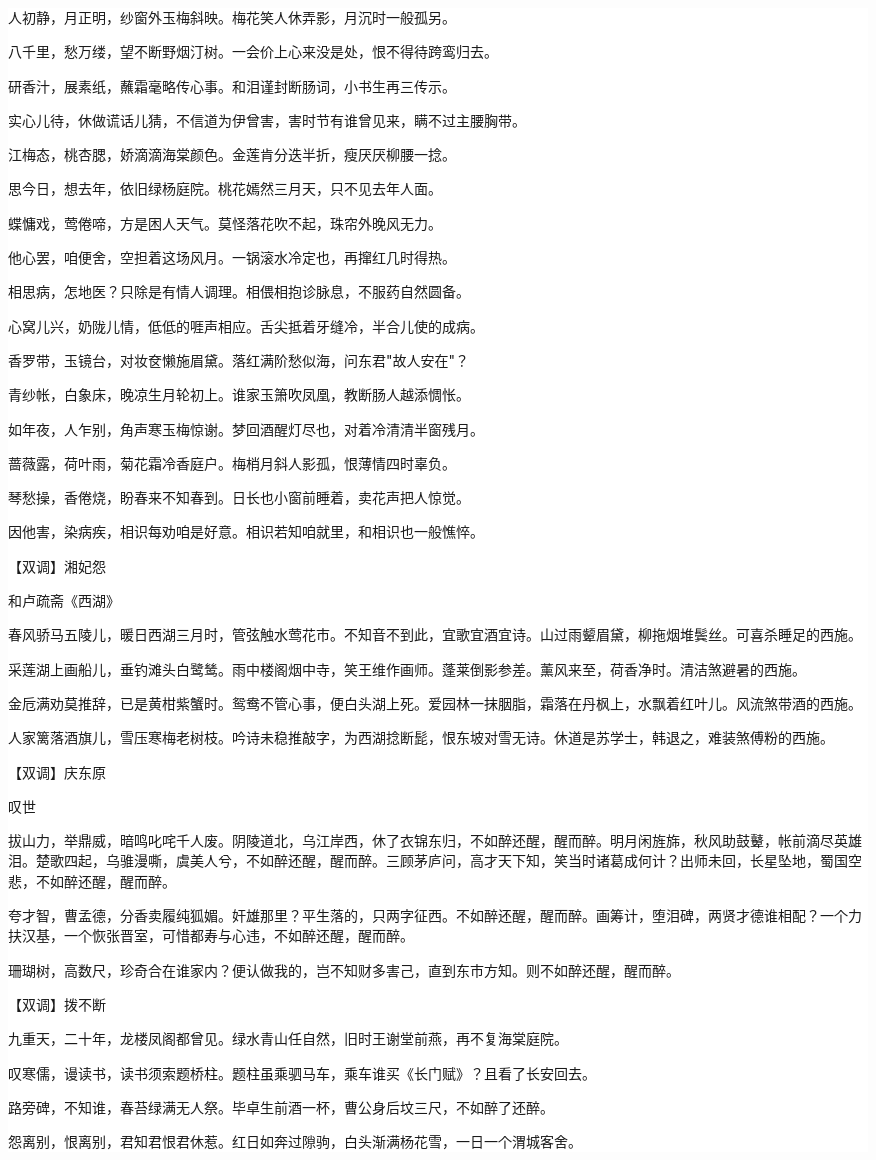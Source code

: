 
人初静，月正明，纱窗外玉梅斜映。梅花笑人休弄影，月沉时一般孤另。

八千里，愁万缕，望不断野烟汀树。一会价上心来没是处，恨不得待跨鸾归去。

研香汁，展素纸，蘸霜毫略传心事。和泪谨封断肠词，小书生再三传示。

实心儿待，休做谎话儿猜，不信道为伊曾害，害时节有谁曾见来，瞒不过主腰胸带。

江梅态，桃杏腮，娇滴滴海棠颜色。金莲肯分迭半折，瘦厌厌柳腰一捻。

思今日，想去年，依旧绿杨庭院。桃花嫣然三月天，只不见去年人面。

蝶慵戏，莺倦啼，方是困人天气。莫怪落花吹不起，珠帘外晚风无力。

他心罢，咱便舍，空担着这场风月。一锅滚水冷定也，再撺红几时得热。

相思病，怎地医？只除是有情人调理。相偎相抱诊脉息，不服药自然圆备。

心窝儿兴，奶陇儿情，低低的啀声相应。舌尖抵着牙缝冷，半合儿使的成病。

香罗带，玉镜台，对妆奁懒施眉黛。落红满阶愁似海，问东君"故人安在"？

青纱帐，白象床，晚凉生月轮初上。谁家玉箫吹凤凰，教断肠人越添惆怅。

如年夜，人乍别，角声寒玉梅惊谢。梦回酒醒灯尽也，对着冷清清半窗残月。

蔷薇露，荷叶雨，菊花霜冷香庭户。梅梢月斜人影孤，恨薄情四时辜负。

琴愁操，香倦烧，盼春来不知春到。日长也小窗前睡着，卖花声把人惊觉。

因他害，染病疾，相识每劝咱是好意。相识若知咱就里，和相识也一般憔悴。

【双调】湘妃怨

和卢疏斋《西湖》

春风骄马五陵儿，暖日西湖三月时，管弦触水莺花市。不知音不到此，宜歌宜酒宜诗。山过雨颦眉黛，柳拖烟堆鬓丝。可喜杀睡足的西施。

采莲湖上画船儿，垂钓滩头白鹭鸶。雨中楼阁烟中寺，笑王维作画师。蓬莱倒影参差。薰风来至，荷香净时。清洁煞避暑的西施。

金卮满劝莫推辞，已是黄柑紫蟹时。鸳鸯不管心事，便白头湖上死。爱园林一抹胭脂，霜落在丹枫上，水飘着红叶儿。风流煞带酒的西施。

人家篱落酒旗儿，雪压寒梅老树枝。吟诗未稳推敲字，为西湖捻断髭，恨东坡对雪无诗。休道是苏学士，韩退之，难装煞傅粉的西施。

【双调】庆东原

叹世

拔山力，举鼎威，暗鸣叱咤千人废。阴陵道北，乌江岸西，休了衣锦东归，不如醉还醒，醒而醉。明月闲旌旆，秋风助鼓鼙，帐前滴尽英雄泪。楚歌四起，乌骓漫嘶，虞美人兮，不如醉还醒，醒而醉。三顾茅庐问，高才天下知，笑当时诸葛成何计？出师未回，长星坠地，蜀国空悲，不如醉还醒，醒而醉。

夸才智，曹孟德，分香卖履纯狐媚。奸雄那里？平生落的，只两字征西。不如醉还醒，醒而醉。画筹计，堕泪碑，两贤才德谁相配？一个力扶汉基，一个恢张晋室，可惜都寿与心违，不如醉还醒，醒而醉。

珊瑚树，高数尺，珍奇合在谁家内？便认做我的，岂不知财多害己，直到东市方知。则不如醉还醒，醒而醉。

【双调】拨不断

九重天，二十年，龙楼凤阁都曾见。绿水青山任自然，旧时王谢堂前燕，再不复海棠庭院。

叹寒儒，谩读书，读书须索题桥柱。题柱虽乘驷马车，乘车谁买《长门赋》？且看了长安回去。

路旁碑，不知谁，春苔绿满无人祭。毕卓生前酒一杯，曹公身后坟三尺，不如醉了还醉。

怨离别，恨离别，君知君恨君休惹。红日如奔过隙驹，白头渐满杨花雪，一日一个渭城客舍。

